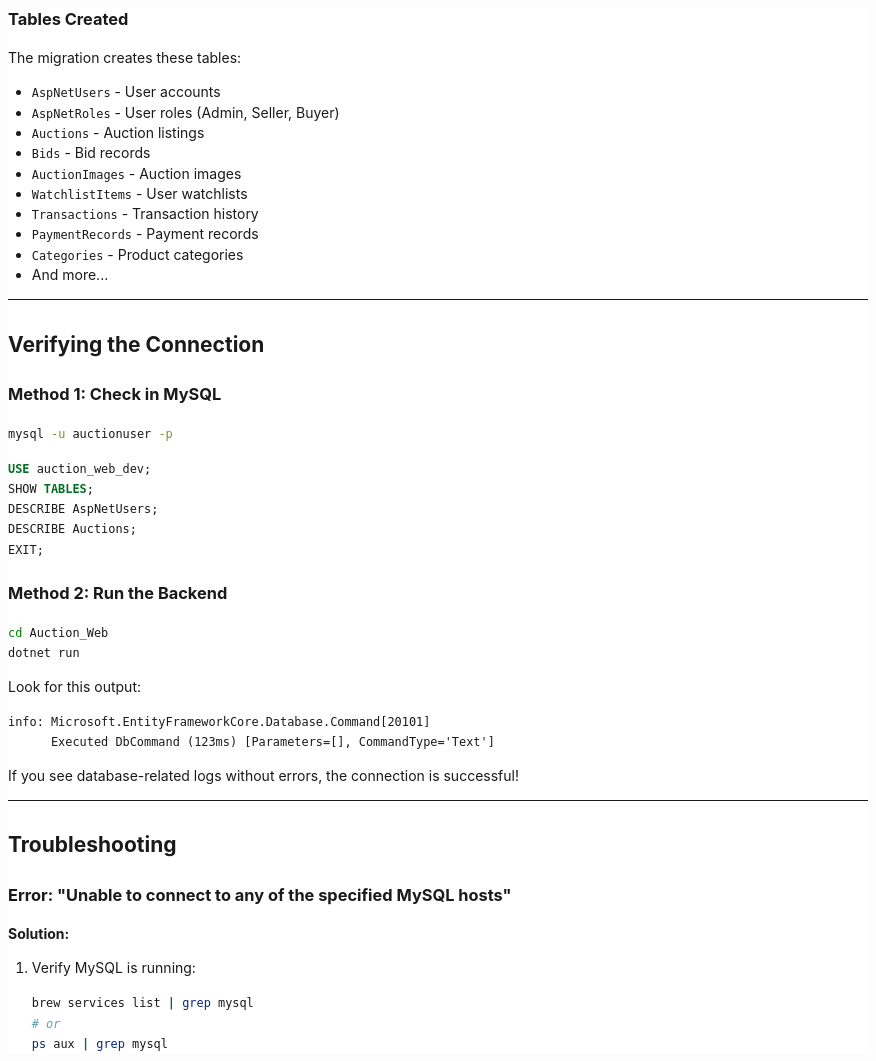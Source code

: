 ### Tables Created
The migration creates these tables:
- `AspNetUsers` - User accounts
- `AspNetRoles` - User roles (Admin, Seller, Buyer)
- `Auctions` - Auction listings
- `Bids` - Bid records
- `AuctionImages` - Auction images
- `WatchlistItems` - User watchlists
- `Transactions` - Transaction history
- `PaymentRecords` - Payment records
- `Categories` - Product categories
- And more...

---

## Verifying the Connection

### Method 1: Check in MySQL
```bash
mysql -u auctionuser -p
```

```sql
USE auction_web_dev;
SHOW TABLES;
DESCRIBE AspNetUsers;
DESCRIBE Auctions;
EXIT;
```

### Method 2: Run the Backend
```bash
cd Auction_Web
dotnet run
```

Look for this output:
```
info: Microsoft.EntityFrameworkCore.Database.Command[20101]
      Executed DbCommand (123ms) [Parameters=[], CommandType='Text']
```

If you see database-related logs without errors, the connection is successful!

---

## Troubleshooting

### Error: "Unable to connect to any of the specified MySQL hosts"

**Solution:**
1. Verify MySQL is running:
   ```bash
   brew services list | grep mysql
   # or
   ps aux | grep mysql
   ```

